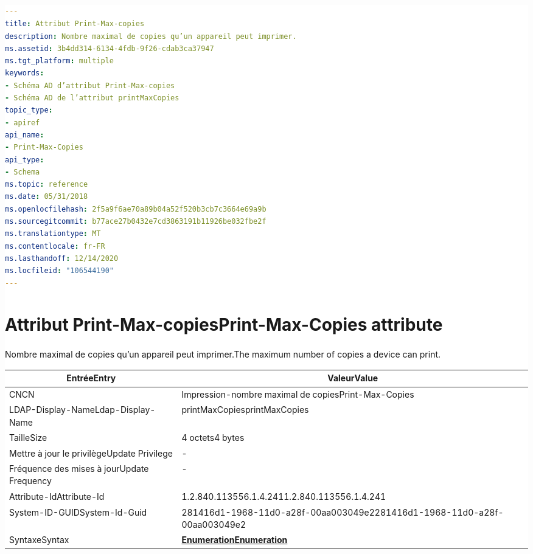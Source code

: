 ```yaml
---
title: Attribut Print-Max-copies
description: Nombre maximal de copies qu’un appareil peut imprimer.
ms.assetid: 3b4dd314-6134-4fdb-9f26-cdab3ca37947
ms.tgt_platform: multiple
keywords:
- Schéma AD d’attribut Print-Max-copies
- Schéma AD de l’attribut printMaxCopies
topic_type:
- apiref
api_name:
- Print-Max-Copies
api_type:
- Schema
ms.topic: reference
ms.date: 05/31/2018
ms.openlocfilehash: 2f5a9f6ae70a89b04a52f520b3cb7c3664e69a9b
ms.sourcegitcommit: b77ace27b0432e7cd3863191b11926be032fbe2f
ms.translationtype: MT
ms.contentlocale: fr-FR
ms.lasthandoff: 12/14/2020
ms.locfileid: "106544190"
---
```

# <a name="print-max-copies-attribute"></a><span data-ttu-id="5836a-105">Attribut Print-Max-copies</span><span class="sxs-lookup"><span data-stu-id="5836a-105">Print-Max-Copies attribute</span></span>

<span data-ttu-id="5836a-106">Nombre maximal de copies qu’un appareil peut imprimer.</span><span class="sxs-lookup"><span data-stu-id="5836a-106">The maximum number of copies a device can print.</span></span>



| <span data-ttu-id="5836a-107">Entrée</span><span class="sxs-lookup"><span data-stu-id="5836a-107">Entry</span></span> | <span data-ttu-id="5836a-108">Valeur</span><span class="sxs-lookup"><span data-stu-id="5836a-108">Value</span></span> |
|-------------------|--------------------------------------|
| <span data-ttu-id="5836a-109">CN</span><span class="sxs-lookup"><span data-stu-id="5836a-109">CN</span></span>                | <span data-ttu-id="5836a-110">Impression-nombre maximal de copies</span><span class="sxs-lookup"><span data-stu-id="5836a-110">Print-Max-Copies</span></span>                     |
| <span data-ttu-id="5836a-111">LDAP-Display-Name</span><span class="sxs-lookup"><span data-stu-id="5836a-111">Ldap-Display-Name</span></span> | <span data-ttu-id="5836a-112">printMaxCopies</span><span class="sxs-lookup"><span data-stu-id="5836a-112">printMaxCopies</span></span>                       |
| <span data-ttu-id="5836a-113">Taille</span><span class="sxs-lookup"><span data-stu-id="5836a-113">Size</span></span>              | <span data-ttu-id="5836a-114">4 octets</span><span class="sxs-lookup"><span data-stu-id="5836a-114">4 bytes</span></span>                              |
| <span data-ttu-id="5836a-115">Mettre à jour le privilège</span><span class="sxs-lookup"><span data-stu-id="5836a-115">Update Privilege</span></span>  | \-                                   |
| <span data-ttu-id="5836a-116">Fréquence des mises à jour</span><span class="sxs-lookup"><span data-stu-id="5836a-116">Update Frequency</span></span>  | \-                                   |
| <span data-ttu-id="5836a-117">Attribute-Id</span><span class="sxs-lookup"><span data-stu-id="5836a-117">Attribute-Id</span></span>      | <span data-ttu-id="5836a-118">1.2.840.113556.1.4.241</span><span class="sxs-lookup"><span data-stu-id="5836a-118">1.2.840.113556.1.4.241</span></span>               |
| <span data-ttu-id="5836a-119">System-ID-GUID</span><span class="sxs-lookup"><span data-stu-id="5836a-119">System-Id-Guid</span></span>    | <span data-ttu-id="5836a-120">281416d1-1968-11d0-a28f-00aa003049e2</span><span class="sxs-lookup"><span data-stu-id="5836a-120">281416d1-1968-11d0-a28f-00aa003049e2</span></span> |
| <span data-ttu-id="5836a-121">Syntaxe</span><span class="sxs-lookup"><span data-stu-id="5836a-121">Syntax</span></span>            | [<span data-ttu-id="5836a-122">**Enumeration**</span><span class="sxs-lookup"><span data-stu-id="5836a-122">**Enumeration**</span></span>](s-enumeration.md) |
